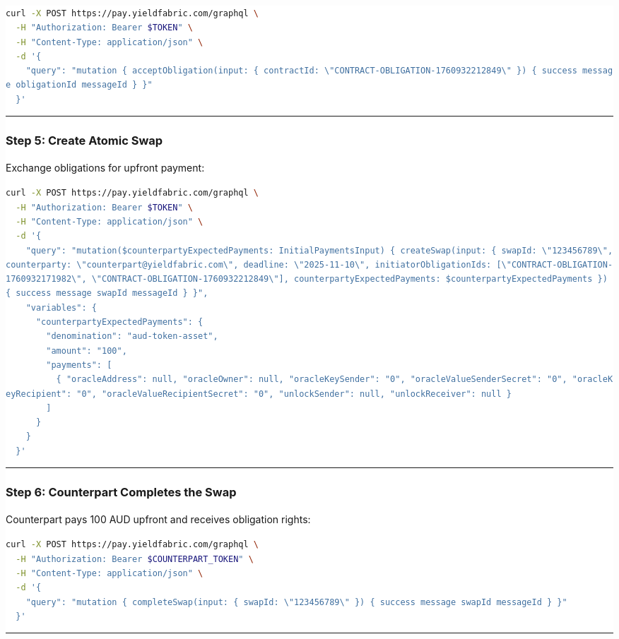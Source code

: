 ```bash
curl -X POST https://pay.yieldfabric.com/graphql \
  -H "Authorization: Bearer $TOKEN" \
  -H "Content-Type: application/json" \
  -d '{
    "query": "mutation { acceptObligation(input: { contractId: \"CONTRACT-OBLIGATION-1760932212849\" }) { success message obligationId messageId } }"
  }'
```

---

### Step 5: Create Atomic Swap

Exchange obligations for upfront payment:

```bash
curl -X POST https://pay.yieldfabric.com/graphql \
  -H "Authorization: Bearer $TOKEN" \
  -H "Content-Type: application/json" \
  -d '{
    "query": "mutation($counterpartyExpectedPayments: InitialPaymentsInput) { createSwap(input: { swapId: \"123456789\", counterparty: \"counterpart@yieldfabric.com\", deadline: \"2025-11-10\", initiatorObligationIds: [\"CONTRACT-OBLIGATION-1760932171982\", \"CONTRACT-OBLIGATION-1760932212849\"], counterpartyExpectedPayments: $counterpartyExpectedPayments }) { success message swapId messageId } }",
    "variables": {
      "counterpartyExpectedPayments": {
        "denomination": "aud-token-asset",
        "amount": "100",
        "payments": [
          { "oracleAddress": null, "oracleOwner": null, "oracleKeySender": "0", "oracleValueSenderSecret": "0", "oracleKeyRecipient": "0", "oracleValueRecipientSecret": "0", "unlockSender": null, "unlockReceiver": null }
        ]
      }
    }
  }'
```

---

### Step 6: Counterpart Completes the Swap

Counterpart pays 100 AUD upfront and receives obligation rights:

```bash
curl -X POST https://pay.yieldfabric.com/graphql \
  -H "Authorization: Bearer $COUNTERPART_TOKEN" \
  -H "Content-Type: application/json" \
  -d '{
    "query": "mutation { completeSwap(input: { swapId: \"123456789\" }) { success message swapId messageId } }"
  }'
```

---